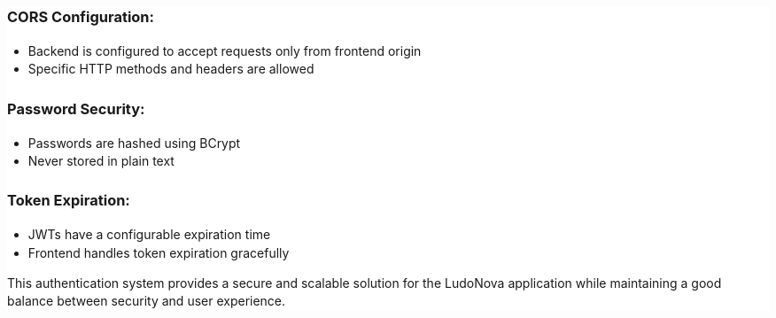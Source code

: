 ### CORS Configuration:
- Backend is configured to accept requests only from frontend origin
- Specific HTTP methods and headers are allowed

### Password Security:
- Passwords are hashed using BCrypt
- Never stored in plain text

### Token Expiration:
- JWTs have a configurable expiration time
- Frontend handles token expiration gracefully

This authentication system provides a secure and scalable solution for the LudoNova application while maintaining a good balance between security and user experience.